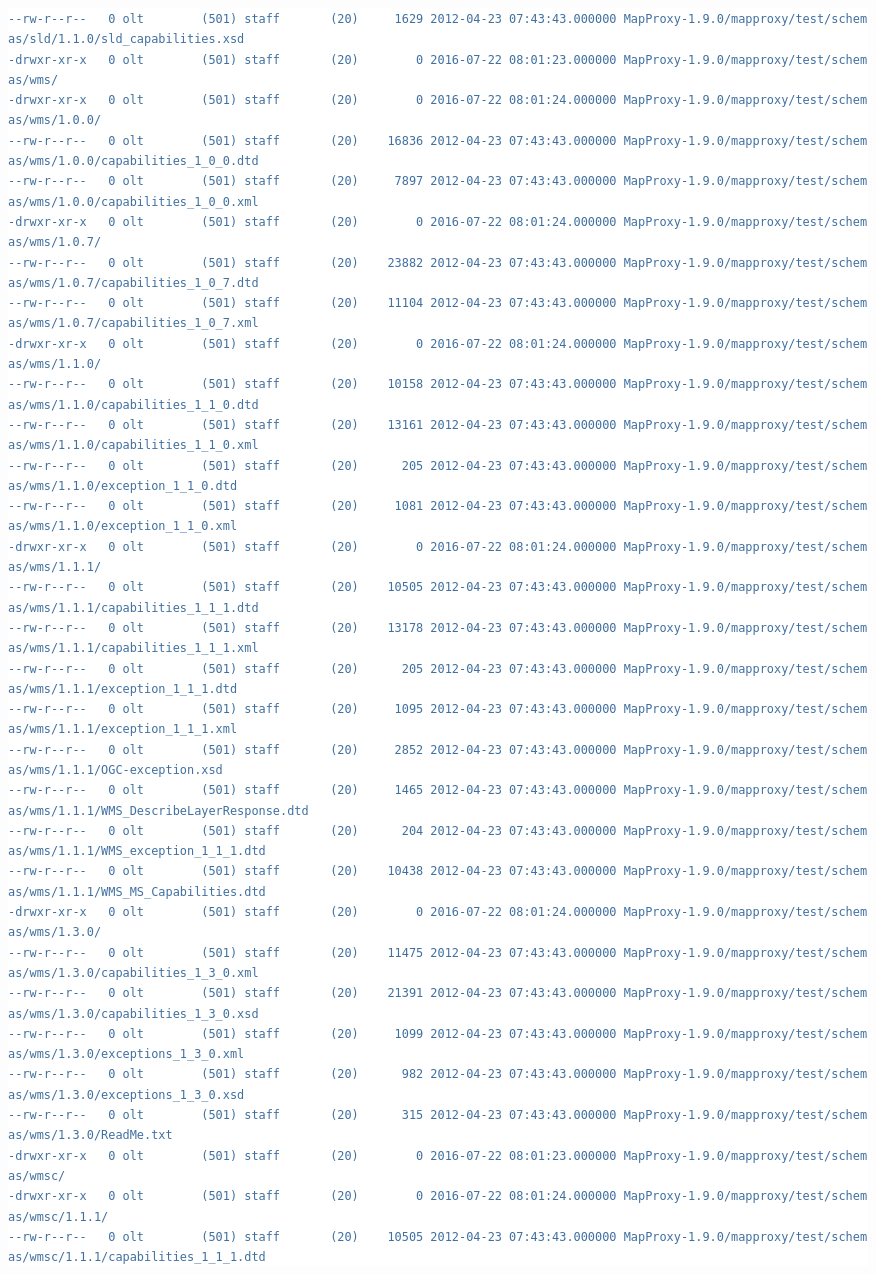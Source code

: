```diff
--rw-r--r--   0 olt        (501) staff       (20)     1629 2012-04-23 07:43:43.000000 MapProxy-1.9.0/mapproxy/test/schemas/sld/1.1.0/sld_capabilities.xsd
-drwxr-xr-x   0 olt        (501) staff       (20)        0 2016-07-22 08:01:23.000000 MapProxy-1.9.0/mapproxy/test/schemas/wms/
-drwxr-xr-x   0 olt        (501) staff       (20)        0 2016-07-22 08:01:24.000000 MapProxy-1.9.0/mapproxy/test/schemas/wms/1.0.0/
--rw-r--r--   0 olt        (501) staff       (20)    16836 2012-04-23 07:43:43.000000 MapProxy-1.9.0/mapproxy/test/schemas/wms/1.0.0/capabilities_1_0_0.dtd
--rw-r--r--   0 olt        (501) staff       (20)     7897 2012-04-23 07:43:43.000000 MapProxy-1.9.0/mapproxy/test/schemas/wms/1.0.0/capabilities_1_0_0.xml
-drwxr-xr-x   0 olt        (501) staff       (20)        0 2016-07-22 08:01:24.000000 MapProxy-1.9.0/mapproxy/test/schemas/wms/1.0.7/
--rw-r--r--   0 olt        (501) staff       (20)    23882 2012-04-23 07:43:43.000000 MapProxy-1.9.0/mapproxy/test/schemas/wms/1.0.7/capabilities_1_0_7.dtd
--rw-r--r--   0 olt        (501) staff       (20)    11104 2012-04-23 07:43:43.000000 MapProxy-1.9.0/mapproxy/test/schemas/wms/1.0.7/capabilities_1_0_7.xml
-drwxr-xr-x   0 olt        (501) staff       (20)        0 2016-07-22 08:01:24.000000 MapProxy-1.9.0/mapproxy/test/schemas/wms/1.1.0/
--rw-r--r--   0 olt        (501) staff       (20)    10158 2012-04-23 07:43:43.000000 MapProxy-1.9.0/mapproxy/test/schemas/wms/1.1.0/capabilities_1_1_0.dtd
--rw-r--r--   0 olt        (501) staff       (20)    13161 2012-04-23 07:43:43.000000 MapProxy-1.9.0/mapproxy/test/schemas/wms/1.1.0/capabilities_1_1_0.xml
--rw-r--r--   0 olt        (501) staff       (20)      205 2012-04-23 07:43:43.000000 MapProxy-1.9.0/mapproxy/test/schemas/wms/1.1.0/exception_1_1_0.dtd
--rw-r--r--   0 olt        (501) staff       (20)     1081 2012-04-23 07:43:43.000000 MapProxy-1.9.0/mapproxy/test/schemas/wms/1.1.0/exception_1_1_0.xml
-drwxr-xr-x   0 olt        (501) staff       (20)        0 2016-07-22 08:01:24.000000 MapProxy-1.9.0/mapproxy/test/schemas/wms/1.1.1/
--rw-r--r--   0 olt        (501) staff       (20)    10505 2012-04-23 07:43:43.000000 MapProxy-1.9.0/mapproxy/test/schemas/wms/1.1.1/capabilities_1_1_1.dtd
--rw-r--r--   0 olt        (501) staff       (20)    13178 2012-04-23 07:43:43.000000 MapProxy-1.9.0/mapproxy/test/schemas/wms/1.1.1/capabilities_1_1_1.xml
--rw-r--r--   0 olt        (501) staff       (20)      205 2012-04-23 07:43:43.000000 MapProxy-1.9.0/mapproxy/test/schemas/wms/1.1.1/exception_1_1_1.dtd
--rw-r--r--   0 olt        (501) staff       (20)     1095 2012-04-23 07:43:43.000000 MapProxy-1.9.0/mapproxy/test/schemas/wms/1.1.1/exception_1_1_1.xml
--rw-r--r--   0 olt        (501) staff       (20)     2852 2012-04-23 07:43:43.000000 MapProxy-1.9.0/mapproxy/test/schemas/wms/1.1.1/OGC-exception.xsd
--rw-r--r--   0 olt        (501) staff       (20)     1465 2012-04-23 07:43:43.000000 MapProxy-1.9.0/mapproxy/test/schemas/wms/1.1.1/WMS_DescribeLayerResponse.dtd
--rw-r--r--   0 olt        (501) staff       (20)      204 2012-04-23 07:43:43.000000 MapProxy-1.9.0/mapproxy/test/schemas/wms/1.1.1/WMS_exception_1_1_1.dtd
--rw-r--r--   0 olt        (501) staff       (20)    10438 2012-04-23 07:43:43.000000 MapProxy-1.9.0/mapproxy/test/schemas/wms/1.1.1/WMS_MS_Capabilities.dtd
-drwxr-xr-x   0 olt        (501) staff       (20)        0 2016-07-22 08:01:24.000000 MapProxy-1.9.0/mapproxy/test/schemas/wms/1.3.0/
--rw-r--r--   0 olt        (501) staff       (20)    11475 2012-04-23 07:43:43.000000 MapProxy-1.9.0/mapproxy/test/schemas/wms/1.3.0/capabilities_1_3_0.xml
--rw-r--r--   0 olt        (501) staff       (20)    21391 2012-04-23 07:43:43.000000 MapProxy-1.9.0/mapproxy/test/schemas/wms/1.3.0/capabilities_1_3_0.xsd
--rw-r--r--   0 olt        (501) staff       (20)     1099 2012-04-23 07:43:43.000000 MapProxy-1.9.0/mapproxy/test/schemas/wms/1.3.0/exceptions_1_3_0.xml
--rw-r--r--   0 olt        (501) staff       (20)      982 2012-04-23 07:43:43.000000 MapProxy-1.9.0/mapproxy/test/schemas/wms/1.3.0/exceptions_1_3_0.xsd
--rw-r--r--   0 olt        (501) staff       (20)      315 2012-04-23 07:43:43.000000 MapProxy-1.9.0/mapproxy/test/schemas/wms/1.3.0/ReadMe.txt
-drwxr-xr-x   0 olt        (501) staff       (20)        0 2016-07-22 08:01:23.000000 MapProxy-1.9.0/mapproxy/test/schemas/wmsc/
-drwxr-xr-x   0 olt        (501) staff       (20)        0 2016-07-22 08:01:24.000000 MapProxy-1.9.0/mapproxy/test/schemas/wmsc/1.1.1/
--rw-r--r--   0 olt        (501) staff       (20)    10505 2012-04-23 07:43:43.000000 MapProxy-1.9.0/mapproxy/test/schemas/wmsc/1.1.1/capabilities_1_1_1.dtd
```